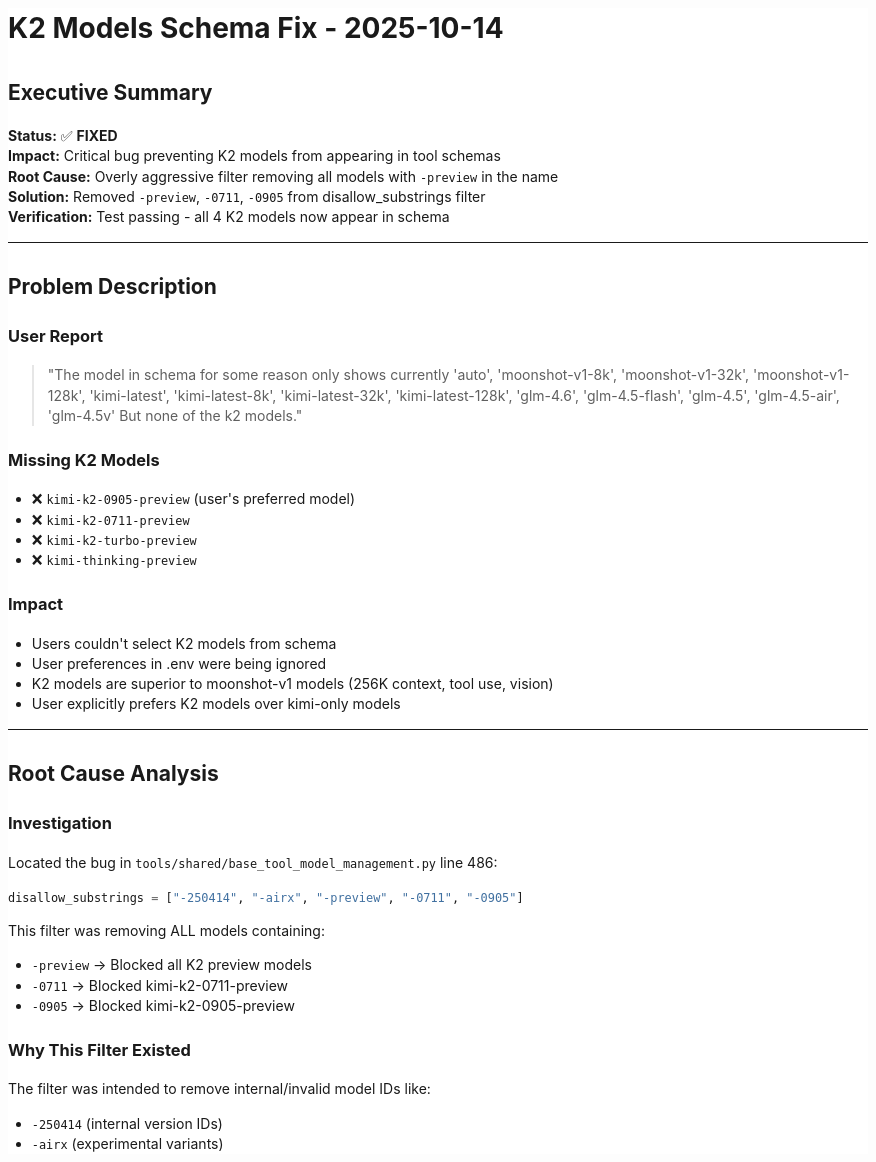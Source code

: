 # K2 Models Schema Fix - 2025-10-14

## Executive Summary

**Status:** ✅ **FIXED**  
**Impact:** Critical bug preventing K2 models from appearing in tool schemas  
**Root Cause:** Overly aggressive filter removing all models with `-preview` in the name  
**Solution:** Removed `-preview`, `-0711`, `-0905` from disallow_substrings filter  
**Verification:** Test passing - all 4 K2 models now appear in schema

---

## Problem Description

### User Report
> "The model in schema for some reason only shows currently 'auto', 'moonshot-v1-8k', 'moonshot-v1-32k', 'moonshot-v1-128k', 'kimi-latest', 'kimi-latest-8k', 'kimi-latest-32k', 'kimi-latest-128k', 'glm-4.6', 'glm-4.5-flash', 'glm-4.5', 'glm-4.5-air', 'glm-4.5v' But none of the k2 models."

### Missing K2 Models
- ❌ `kimi-k2-0905-preview` (user's preferred model)
- ❌ `kimi-k2-0711-preview`
- ❌ `kimi-k2-turbo-preview`
- ❌ `kimi-thinking-preview`

### Impact
- Users couldn't select K2 models from schema
- User preferences in .env were being ignored
- K2 models are superior to moonshot-v1 models (256K context, tool use, vision)
- User explicitly prefers K2 models over kimi-only models

---

## Root Cause Analysis

### Investigation
Located the bug in `tools/shared/base_tool_model_management.py` line 486:

```python
disallow_substrings = ["-250414", "-airx", "-preview", "-0711", "-0905"]
```

This filter was removing ALL models containing:
- `-preview` → Blocked all K2 preview models
- `-0711` → Blocked kimi-k2-0711-preview
- `-0905` → Blocked kimi-k2-0905-preview

### Why This Filter Existed
The filter was intended to remove internal/invalid model IDs like:
- `-250414` (internal version IDs)
- `-airx` (experimental variants)
